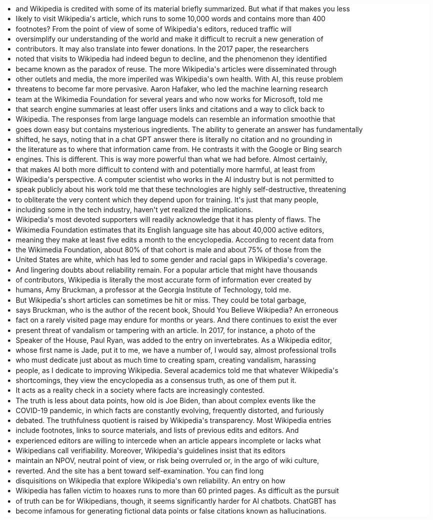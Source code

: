 *  and Wikipedia is credited with some of its material briefly summarized. But what if that makes you less
*  likely to visit Wikipedia's article, which runs to some 10,000 words and contains more than 400
*  footnotes? From the point of view of some of Wikipedia's editors, reduced traffic will
*  oversimplify our understanding of the world and make it difficult to recruit a new generation of
*  contributors. It may also translate into fewer donations. In the 2017 paper, the researchers
*  noted that visits to Wikipedia had indeed begun to decline, and the phenomenon they identified
*  became known as the paradox of reuse. The more Wikipedia's articles were disseminated through
*  other outlets and media, the more imperiled was Wikipedia's own health. With AI, this reuse problem
*  threatens to become far more pervasive. Aaron Hafaker, who led the machine learning research
*  team at the Wikimedia Foundation for several years and who now works for Microsoft, told me
*  that search engine summaries at least offer users links and citations and a way to click back to
*  Wikipedia. The responses from large language models can resemble an information smoothie that
*  goes down easy but contains mysterious ingredients. The ability to generate an answer has fundamentally
*  shifted, he says, noting that in a chat GPT answer there is literally no citation and no grounding in
*  the literature as to where that information came from. He contrasts it with the Google or Bing search
*  engines. This is different. This is way more powerful than what we had before. Almost certainly,
*  that makes AI both more difficult to contend with and potentially more harmful, at least from
*  Wikipedia's perspective. A computer scientist who works in the AI industry but is not permitted to
*  speak publicly about his work told me that these technologies are highly self-destructive, threatening
*  to obliterate the very content which they depend upon for training. It's just that many people,
*  including some in the tech industry, haven't yet realized the implications.
*  Wikipedia's most devoted supporters will readily acknowledge that it has plenty of flaws. The
*  Wikimedia Foundation estimates that its English language site has about 40,000 active editors,
*  meaning they make at least five edits a month to the encyclopedia. According to recent data from
*  the Wikimedia Foundation, about 80% of that cohort is male and about 75% of those from the
*  United States are white, which has led to some gender and racial gaps in Wikipedia's coverage.
*  And lingering doubts about reliability remain. For a popular article that might have thousands
*  of contributors, Wikipedia is literally the most accurate form of information ever created by
*  humans, Amy Bruckman, a professor at the Georgia Institute of Technology, told me.
*  But Wikipedia's short articles can sometimes be hit or miss. They could be total garbage,
*  says Bruckman, who is the author of the recent book, Should You Believe Wikipedia? An erroneous
*  fact on a rarely visited page may endure for months or years. And there continues to exist the ever
*  present threat of vandalism or tampering with an article. In 2017, for instance, a photo of the
*  Speaker of the House, Paul Ryan, was added to the entry on invertebrates. As a Wikipedia editor,
*  whose first name is Jade, put it to me, we have a number of, I would say, almost professional trolls
*  who must dedicate just about as much time to creating spam, creating vandalism, harassing
*  people, as I dedicate to improving Wikipedia. Several academics told me that whatever Wikipedia's
*  shortcomings, they view the encyclopedia as a consensus truth, as one of them put it.
*  It acts as a reality check in a society where facts are increasingly contested.
*  The truth is less about data points, how old is Joe Biden, than about complex events like the
*  COVID-19 pandemic, in which facts are constantly evolving, frequently distorted, and furiously
*  debated. The truthfulness quotient is raised by Wikipedia's transparency. Most Wikipedia entries
*  include footnotes, links to source materials, and lists of previous edits and editors. And
*  experienced editors are willing to intercede when an article appears incomplete or lacks what
*  Wikipedians call verifiability. Moreover, Wikipedia's guidelines insist that its editors
*  maintain an NPOV, neutral point of view, or risk being overruled or, in the argo of wiki culture,
*  reverted. And the site has a bent toward self-examination. You can find long
*  disquisitions on Wikipedia that explore Wikipedia's own reliability. An entry on how
*  Wikipedia has fallen victim to hoaxes runs to more than 60 printed pages. As difficult as the pursuit
*  of truth can be for Wikipedians, though, it seems significantly harder for AI chatbots. ChatGBT has
*  become infamous for generating fictional data points or false citations known as hallucinations.